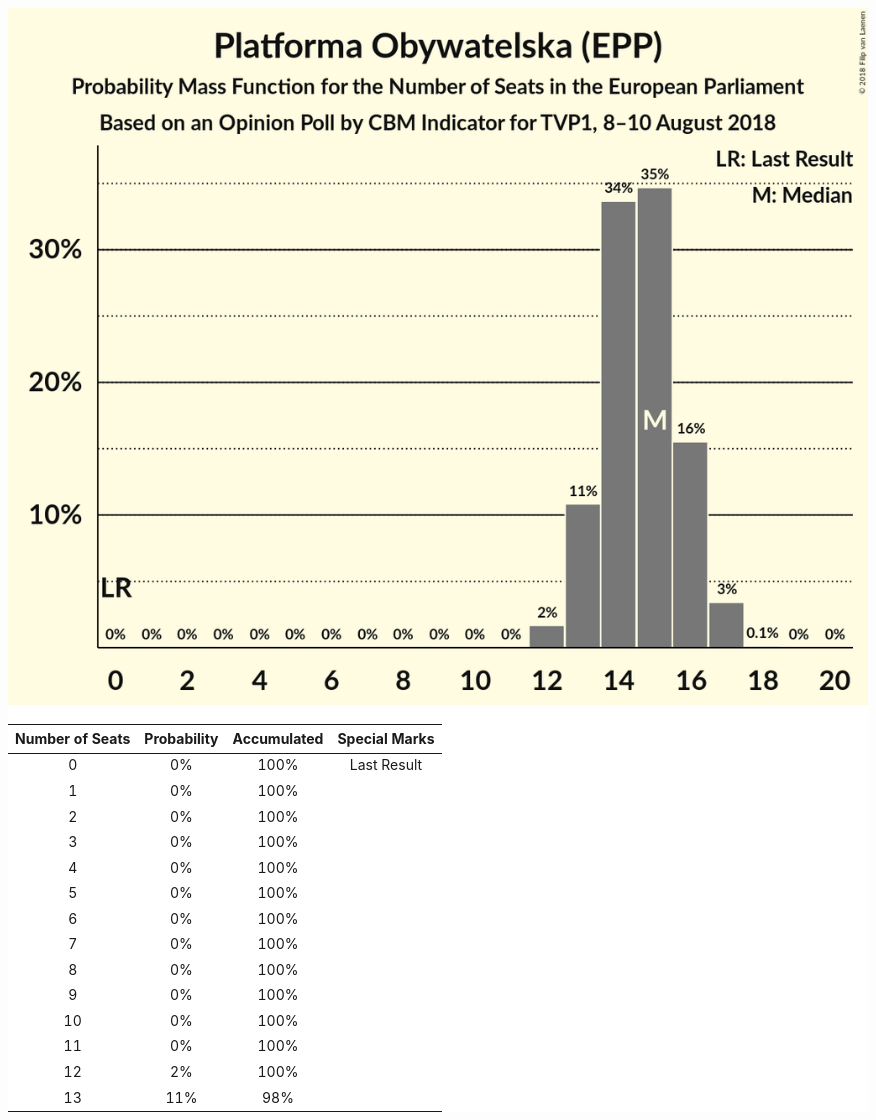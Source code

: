 ![Graph with seats probability mass function not yet produced](2018-08-10-CBMIndicator-seats-pmf-platformaobywatelskaepp.png "Seats Probability Mass Function")

| Number of Seats | Probability | Accumulated | Special Marks |
|:---------------:|:-----------:|:-----------:|:-------------:|
| 0 | 0% | 100% | Last Result |
| 1 | 0% | 100% |  |
| 2 | 0% | 100% |  |
| 3 | 0% | 100% |  |
| 4 | 0% | 100% |  |
| 5 | 0% | 100% |  |
| 6 | 0% | 100% |  |
| 7 | 0% | 100% |  |
| 8 | 0% | 100% |  |
| 9 | 0% | 100% |  |
| 10 | 0% | 100% |  |
| 11 | 0% | 100% |  |
| 12 | 2% | 100% |  |
| 13 | 11% | 98% |  |